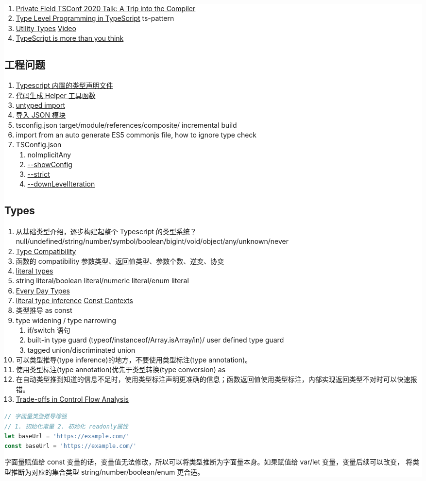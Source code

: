 1. [Private Field TSConf 2020 Talk: A Trip into the Compiler](https://www.youtube.com/watch?v=oNtz0fx_z_A)
1. [Type Level Programming in TypeScript](https://www.youtube.com/watch?v=vGVvJuazs84) ts-pattern
1. [Utility Types](https://www.typescriptlang.org/docs/handbook/utility-types.html) [Video](https://www.bilibili.com/video/BV1fy4y1v74P?p=17&vd_source=192c54645a419374c428d6a7836b2ab0)
1. [TypeScript is more than you think](https://dev.to/macsikora/typescript-is-more-than-you-think-2nbf)

## 工程问题

1. [Typescript 内置的类型声明文件](https://mariusschulz.com/blog/built-in-type-declarations-in-typescript)
1. [代码生成 Helper 工具函数](https://mariusschulz.com/blog/external-helpers-library-in-typescript)
1. [untyped import](https://mariusschulz.com/blog/untyped-imports-in-typescript)
1. [导入 JSON 模块](https://mariusschulz.com/blog/importing-json-modules-in-typescript)
1. tsconfig.json target/module/references/composite/ incremental build
1. import from an auto generate ES5 commonjs file, how to ignore type check
1. TSConfig.json
   1. noImplicitAny
   1. [--showConfig](https://mariusschulz.com/blog/the-showconfig-compiler-option-in-typescript)
   1. [--strict](https://mariusschulz.com/blog/the-strict-compiler-option-in-typescript)
   1. [--downLevelIteration](https://mariusschulz.com/blog/downlevel-iteration-for-es3-es5-in-typescript)

## Types

1. 从基础类型介绍，逐步构建起整个 Typescript 的类型系统？ null/undefined/string/number/symbol/boolean/bigint/void/object/any/unknown/never
1. [Type Compatibility](https://www.typescriptlang.org/docs/handbook/type-compatibility.html)
1. 函数的 compatibility 参数类型、返回值类型、参数个数、逆变、协变
1. [literal types](https://mariusschulz.com/blog/more-literal-types-in-typescript)
1. string literal/boolean literal/numeric literal/enum literal
1. [Every Day Types](https://www.typescriptlang.org/docs/handbook/2/everyday-types.html)
1. [literal type inference](https://mariusschulz.com/blog/improved-inference-for-literal-types-in-typescript) [Const Contexts](https://github.com/Microsoft/TypeScript/pull/29510)
1. 类型推导 as const
1. type widening / type narrowing
   1. if/switch 语句
   1. built-in type guard (typeof/instanceof/Array.isArray/in)/ user defined type guard
   1. tagged union/discriminated union
1. 可以类型推导(type inference)的地方，不要使用类型标注(type annotation)。
1. 使用类型标注(type annotation)优先于类型转换(type conversion) as
1. 在自动类型推到知道的信息不足时，使用类型标注声明更准确的信息；函数返回值使用类型标注，内部实现返回类型不对时可以快速报错。
1. [Trade-offs in Control Flow Analysis](https://github.com/microsoft/TypeScript/issues/9998)

```ts
// 字面量类型推导增强
// 1. 初始化常量 2. 初始化 readonly属性
let baseUrl = 'https://example.com/'
const baseUrl = 'https://example.com/'
```

字面量赋值给 const 变量的话，变量值无法修改，所以可以将类型推断为字面量本身。如果赋值给 var/let 变量，变量后续可以改变，
将类型推断为对应的集合类型 string/number/boolean/enum 更合适。
